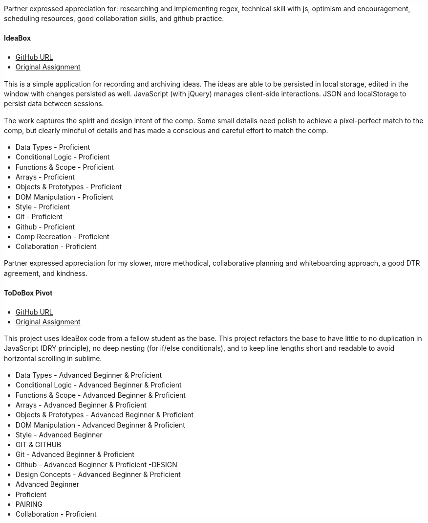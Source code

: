 Partner expressed appreciation for: researching and implementing regex, technical skill with js, optimism and encouragement, scheduling resources, good collaboration skills, and github practice.

#### IdeaBox

* [GitHub URL](https://github.com/tmcjunkinmarquis/idea-box)
* [Original Assignment](http://frontend.turing.io/projects/ideabox.html)

This is a simple application for recording and archiving ideas.  The ideas are able to be persisted in local storage, edited in the window with changes persisted as well.  JavaScript (with jQuery) manages client-side interactions.
JSON and localStorage to persist data between sessions.

The work captures the spirit and design intent of the comp. Some small details need polish to achieve a pixel-perfect match to the comp, but clearly mindful of details and has made a conscious and careful effort to match the comp.

- Data Types - Proficient
- Conditional Logic - Proficient
- Functions & Scope - Proficient
- Arrays - Proficient
- Objects & Prototypes - Proficient
- DOM Manipulation - Proficient
- Style - Proficient
- Git - Proficient
- Github - Proficient
- Comp Recreation - Proficient
- Collaboration - Proficient

Partner expressed appreciation for my slower, more methodical, collaborative planning and whiteboarding approach, a good DTR agreement, and kindness.


#### ToDoBox Pivot

* [GitHub URL](https://github.com/tmcjunkinmarquis/2DoBox-Pivot)
* [Original Assignment](http://frontend.turing.io/projects/2DoBox-Pivot-Mod1.html)

This project uses IdeaBox code from a fellow student as the base.  This project refactors the base to have little to no duplication in JavaScript (DRY principle), no deep nesting (for if/else conditionals), and to keep line lengths short and readable to avoid horizontal scrolling in sublime.

- Data Types - Advanced Beginner & Proficient
- Conditional Logic - Advanced Beginner & Proficient
- Functions & Scope - Advanced Beginner & Proficient
- Arrays - Advanced Beginner & Proficient
- Objects & Prototypes - Advanced Beginner & Proficient
- DOM Manipulation - Advanced Beginner & Proficient
- Style - Advanced Beginner
- GIT & GITHUB
- Git - Advanced Beginner & Proficient
- Github - Advanced Beginner & Proficient
 -DESIGN
- Design Concepts - Advanced Beginner & Proficient
- Advanced Beginner
- Proficient
- PAIRING
- Collaboration - Proficient
